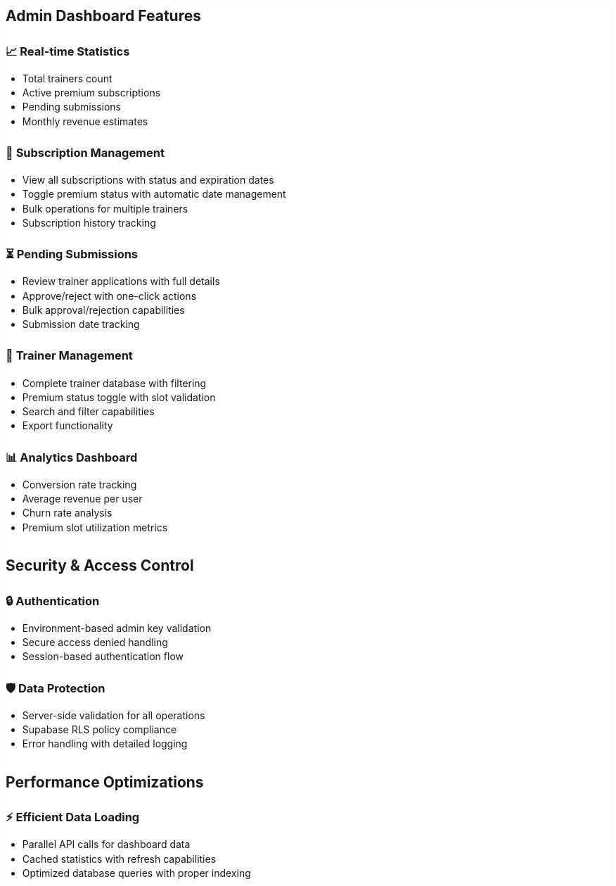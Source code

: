 ## Admin Dashboard Features

### 📈 **Real-time Statistics**
- Total trainers count
- Active premium subscriptions
- Pending submissions
- Monthly revenue estimates

### 🔄 **Subscription Management**
- View all subscriptions with status and expiration dates
- Toggle premium status with automatic date management
- Bulk operations for multiple trainers
- Subscription history tracking

### ⏳ **Pending Submissions**
- Review trainer applications with full details
- Approve/reject with one-click actions
- Bulk approval/rejection capabilities
- Submission date tracking

### 👥 **Trainer Management**
- Complete trainer database with filtering
- Premium status toggle with slot validation
- Search and filter capabilities
- Export functionality

### 📊 **Analytics Dashboard**
- Conversion rate tracking
- Average revenue per user
- Churn rate analysis
- Premium slot utilization metrics

## Security & Access Control

### 🔒 **Authentication**
- Environment-based admin key validation
- Secure access denied handling
- Session-based authentication flow

### 🛡️ **Data Protection**
- Server-side validation for all operations
- Supabase RLS policy compliance
- Error handling with detailed logging

## Performance Optimizations

### ⚡ **Efficient Data Loading**
- Parallel API calls for dashboard data
- Cached statistics with refresh capabilities
- Optimized database queries with proper indexing
